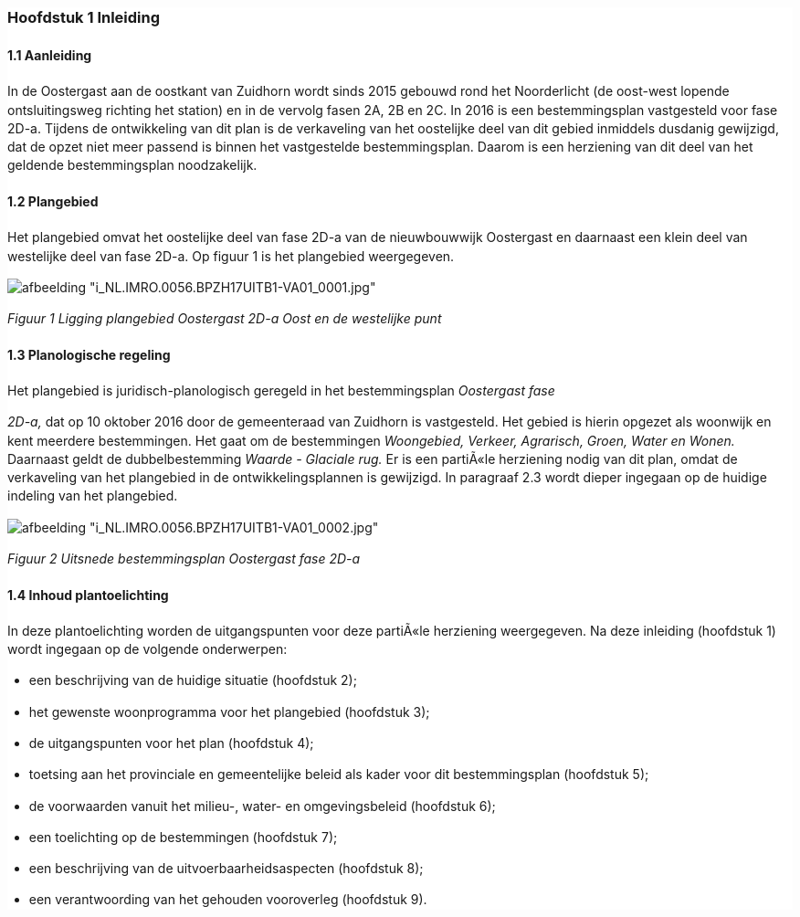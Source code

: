 ### Hoofdstuk 1 Inleiding

#### 1\.1 Aanleiding

In de Oostergast aan de oostkant van Zuidhorn wordt sinds 2015 gebouwd rond het Noorderlicht (de oost\-west lopende ontsluitingsweg richting het station) en in de vervolg fasen 2A, 2B en 2C. In 2016 is een bestemmingsplan vastgesteld voor fase 2D\-a. Tijdens de ontwikkeling van dit plan is de verkaveling van het oostelijke deel van dit gebied inmiddels dusdanig gewijzigd, dat de opzet niet meer passend is binnen het vastgestelde bestemmingsplan. Daarom is een herziening van dit deel van het geldende bestemmingsplan noodzakelijk.

#### 1\.2 Plangebied

Het plangebied omvat het oostelijke deel van fase 2D\-a van de nieuwbouwwijk Oostergast en daarnaast een klein deel van westelijke deel van fase 2D\-a. Op figuur 1 is het plangebied weergegeven.

![afbeelding "i_NL.IMRO.0056.BPZH17UITB1-VA01_0001.jpg"](i_NL.IMRO.0056.BPZH17UITB1-VA01_0001.jpg)

*Figuur 1 Ligging plangebied Oostergast 2D\-a Oost en de westelijke punt*

#### 1\.3 Planologische regeling

Het plangebied is juridisch\-planologisch geregeld in het bestemmingsplan *Oostergast fase*

*2D\-a,* dat op 10 oktober 2016 door de gemeenteraad van Zuidhorn is vastgesteld. Het gebied is hierin opgezet als woonwijk en kent meerdere bestemmingen. Het gaat om de bestemmingen *Woongebied, Verkeer, Agrarisch, Groen, Water en Wonen.* Daarnaast geldt de dubbelbestemming *Waarde \- Glaciale rug.* Er is een partiÃ«le herziening nodig van dit plan, omdat de verkaveling van het plangebied in de ontwikkelingsplannen is gewijzigd. In paragraaf 2\.3 wordt dieper ingegaan op de huidige indeling van het plangebied.

![afbeelding "i_NL.IMRO.0056.BPZH17UITB1-VA01_0002.jpg"](i_NL.IMRO.0056.BPZH17UITB1-VA01_0002.jpg)

*Figuur 2 Uitsnede bestemmingsplan Oostergast fase 2D\-a*

#### 1\.4 Inhoud plantoelichting

In deze plantoelichting worden de uitgangspunten voor deze partiÃ«le herziening weergegeven. Na deze inleiding (hoofdstuk 1) wordt ingegaan op de volgende onderwerpen:

* een beschrijving van de huidige situatie (hoofdstuk 2);

* het gewenste woonprogramma voor het plangebied (hoofdstuk 3);

* de uitgangspunten voor het plan (hoofdstuk 4);

* toetsing aan het provinciale en gemeentelijke beleid als kader voor dit bestemmingsplan (hoofdstuk 5);

* de voorwaarden vanuit het milieu\-, water\- en omgevingsbeleid (hoofdstuk 6);

* een toelichting op de bestemmingen (hoofdstuk 7);

* een beschrijving van de uitvoerbaarheidsaspecten (hoofdstuk 8);

* een verantwoording van het gehouden vooroverleg (hoofdstuk 9).
